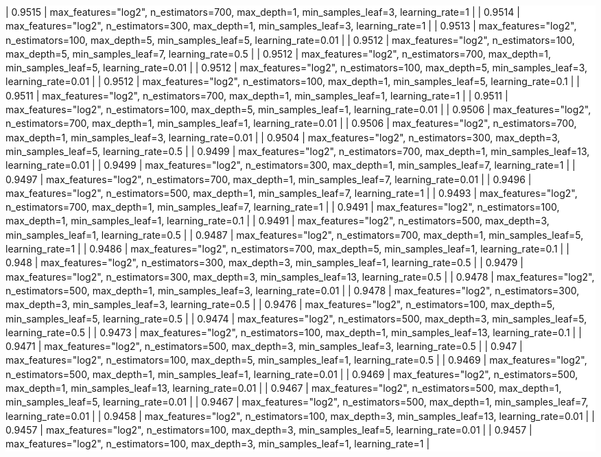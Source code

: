 |                 0.9515 | max_features="log2", n_estimators=700, max_depth=1, min_samples_leaf=3, learning_rate=1     |
|                 0.9514 | max_features="log2", n_estimators=300, max_depth=1, min_samples_leaf=3, learning_rate=1     |
|                 0.9513 | max_features="log2", n_estimators=100, max_depth=5, min_samples_leaf=5, learning_rate=0.01  |
|                 0.9512 | max_features="log2", n_estimators=100, max_depth=5, min_samples_leaf=7, learning_rate=0.5   |
|                 0.9512 | max_features="log2", n_estimators=700, max_depth=1, min_samples_leaf=5, learning_rate=0.01  |
|                 0.9512 | max_features="log2", n_estimators=100, max_depth=5, min_samples_leaf=3, learning_rate=0.01  |
|                 0.9512 | max_features="log2", n_estimators=100, max_depth=1, min_samples_leaf=5, learning_rate=0.1   |
|                 0.9511 | max_features="log2", n_estimators=700, max_depth=1, min_samples_leaf=1, learning_rate=1     |
|                 0.9511 | max_features="log2", n_estimators=100, max_depth=5, min_samples_leaf=1, learning_rate=0.01  |
|                 0.9506 | max_features="log2", n_estimators=700, max_depth=1, min_samples_leaf=1, learning_rate=0.01  |
|                 0.9506 | max_features="log2", n_estimators=700, max_depth=1, min_samples_leaf=3, learning_rate=0.01  |
|                 0.9504 | max_features="log2", n_estimators=300, max_depth=3, min_samples_leaf=5, learning_rate=0.5   |
|                 0.9499 | max_features="log2", n_estimators=700, max_depth=1, min_samples_leaf=13, learning_rate=0.01 |
|                 0.9499 | max_features="log2", n_estimators=300, max_depth=1, min_samples_leaf=7, learning_rate=1     |
|                 0.9497 | max_features="log2", n_estimators=700, max_depth=1, min_samples_leaf=7, learning_rate=0.01  |
|                 0.9496 | max_features="log2", n_estimators=500, max_depth=1, min_samples_leaf=7, learning_rate=1     |
|                 0.9493 | max_features="log2", n_estimators=700, max_depth=1, min_samples_leaf=7, learning_rate=1     |
|                 0.9491 | max_features="log2", n_estimators=100, max_depth=1, min_samples_leaf=1, learning_rate=0.1   |
|                 0.9491 | max_features="log2", n_estimators=500, max_depth=3, min_samples_leaf=1, learning_rate=0.5   |
|                 0.9487 | max_features="log2", n_estimators=700, max_depth=1, min_samples_leaf=5, learning_rate=1     |
|                 0.9486 | max_features="log2", n_estimators=700, max_depth=5, min_samples_leaf=1, learning_rate=0.1   |
|                 0.948  | max_features="log2", n_estimators=300, max_depth=3, min_samples_leaf=1, learning_rate=0.5   |
|                 0.9479 | max_features="log2", n_estimators=300, max_depth=3, min_samples_leaf=13, learning_rate=0.5  |
|                 0.9478 | max_features="log2", n_estimators=500, max_depth=1, min_samples_leaf=3, learning_rate=0.01  |
|                 0.9478 | max_features="log2", n_estimators=300, max_depth=3, min_samples_leaf=3, learning_rate=0.5   |
|                 0.9476 | max_features="log2", n_estimators=100, max_depth=5, min_samples_leaf=5, learning_rate=0.5   |
|                 0.9474 | max_features="log2", n_estimators=500, max_depth=3, min_samples_leaf=5, learning_rate=0.5   |
|                 0.9473 | max_features="log2", n_estimators=100, max_depth=1, min_samples_leaf=13, learning_rate=0.1  |
|                 0.9471 | max_features="log2", n_estimators=500, max_depth=3, min_samples_leaf=3, learning_rate=0.5   |
|                 0.947  | max_features="log2", n_estimators=100, max_depth=5, min_samples_leaf=1, learning_rate=0.5   |
|                 0.9469 | max_features="log2", n_estimators=500, max_depth=1, min_samples_leaf=1, learning_rate=0.01  |
|                 0.9469 | max_features="log2", n_estimators=500, max_depth=1, min_samples_leaf=13, learning_rate=0.01 |
|                 0.9467 | max_features="log2", n_estimators=500, max_depth=1, min_samples_leaf=5, learning_rate=0.01  |
|                 0.9467 | max_features="log2", n_estimators=500, max_depth=1, min_samples_leaf=7, learning_rate=0.01  |
|                 0.9458 | max_features="log2", n_estimators=100, max_depth=3, min_samples_leaf=13, learning_rate=0.01 |
|                 0.9457 | max_features="log2", n_estimators=100, max_depth=3, min_samples_leaf=5, learning_rate=0.01  |
|                 0.9457 | max_features="log2", n_estimators=100, max_depth=3, min_samples_leaf=1, learning_rate=1     |